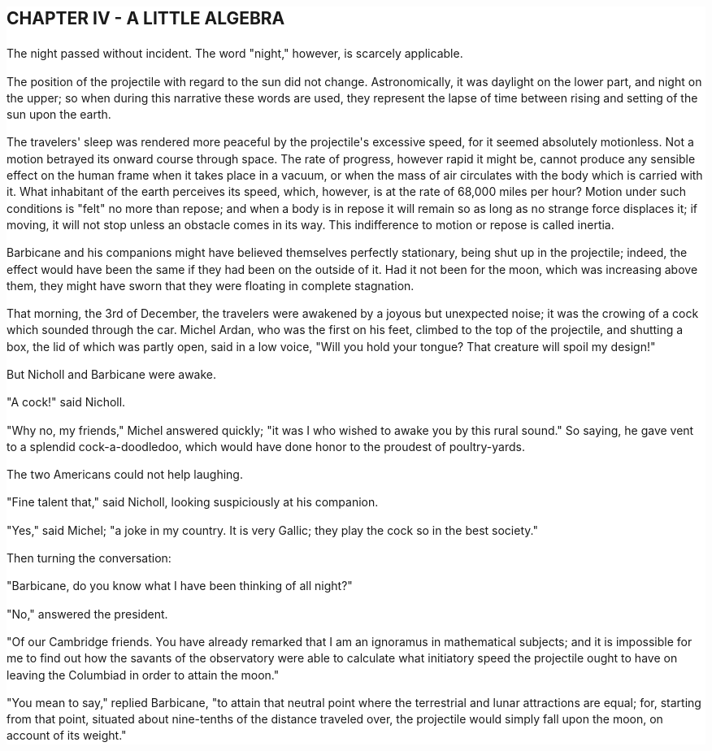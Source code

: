 
## CHAPTER IV - A LITTLE ALGEBRA

The night passed without incident. The word "night," however, is scarcely applicable.

The position of the projectile with regard to the sun did not change. Astronomically, it was daylight on the lower part, and night on the upper; so when during this narrative these words are used, they represent the lapse of time between rising and setting of the sun upon the earth.

The travelers' sleep was rendered more peaceful by the projectile's excessive speed, for it seemed absolutely motionless. Not a motion betrayed its onward course through space. The rate of progress, however rapid it might be, cannot produce any sensible effect on the human frame when it takes place in a vacuum, or when the mass of air circulates with the body which is carried with it. What inhabitant of the earth perceives its speed, which, however, is at the rate of 68,000 miles per hour? Motion under such conditions is "felt" no more than repose; and when a body is in repose it will remain so as long as no strange force displaces it; if moving, it will not stop unless an obstacle comes in its way. This indifference to motion or repose is called inertia.

Barbicane and his companions might have believed themselves perfectly stationary, being shut up in the projectile; indeed, the effect would have been the same if they had been on the outside of it. Had it not been for the moon, which was increasing above them, they might have sworn that they were floating in complete stagnation.

That morning, the 3rd of December, the travelers were awakened by a joyous but unexpected noise; it was the crowing of a cock which sounded through the car. Michel Ardan, who was the first on his feet, climbed to the top of the projectile, and shutting a box, the lid of which was partly open, said in a low voice, "Will you hold your tongue? That creature will spoil my design!"

But Nicholl and Barbicane were awake.

"A cock!" said Nicholl.

"Why no, my friends," Michel answered quickly; "it was I who wished to awake you by this rural sound." So saying, he gave vent to a splendid cock-a-doodledoo, which would have done honor to the proudest of poultry-yards.

The two Americans could not help laughing.

"Fine talent that," said Nicholl, looking suspiciously at his companion.

"Yes," said Michel; "a joke in my country. It is very Gallic; they play the cock so in the best society."

Then turning the conversation:

"Barbicane, do you know what I have been thinking of all night?"

"No," answered the president.

"Of our Cambridge friends. You have already remarked that I am an ignoramus in mathematical subjects; and it is impossible for me to find out how the savants of the observatory were able to calculate what initiatory speed the projectile ought to have on leaving the Columbiad in order to attain the moon."

"You mean to say," replied Barbicane, "to attain that neutral point where the terrestrial and lunar attractions are equal; for, starting from that point, situated about nine-tenths of the distance traveled over, the projectile would simply fall upon the moon, on account of its weight."
